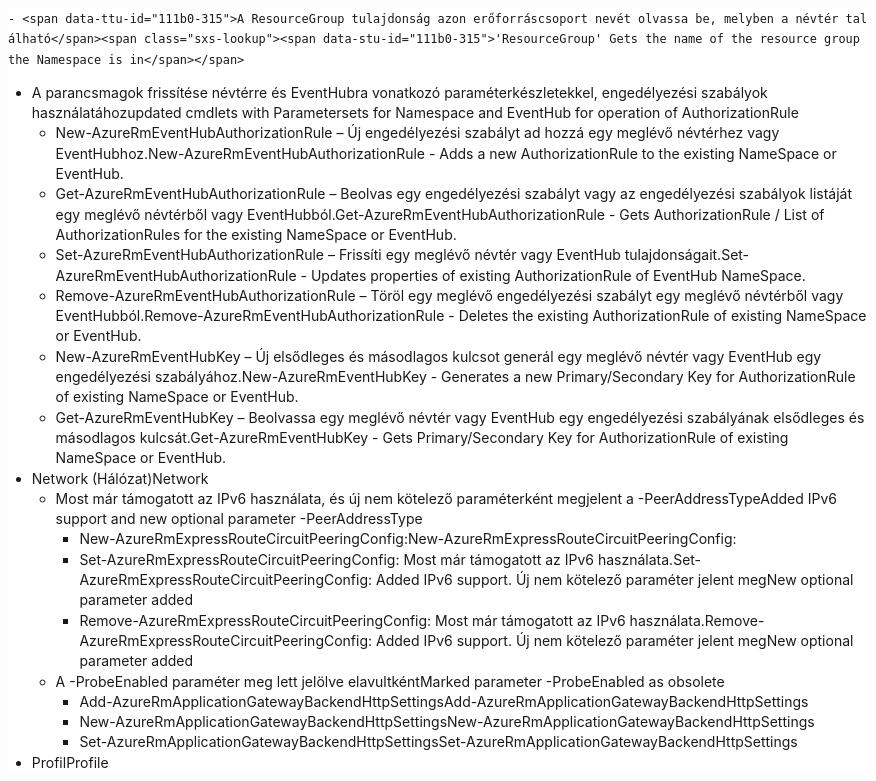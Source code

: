     - <span data-ttu-id="111b0-315">A ResourceGroup tulajdonság azon erőforráscsoport nevét olvassa be, melyben a névtér található</span><span class="sxs-lookup"><span data-stu-id="111b0-315">'ResourceGroup' Gets the name of the resource group the Namespace is in</span></span>
  * <span data-ttu-id="111b0-316">A parancsmagok frissítése névtérre és EventHubra vonatkozó paraméterkészletekkel, engedélyezési szabályok használatához</span><span class="sxs-lookup"><span data-stu-id="111b0-316">updated cmdlets with Parametersets for Namespace and EventHub for operation of AuthorizationRule</span></span>
    - <span data-ttu-id="111b0-317">New-AzureRmEventHubAuthorizationRule – Új engedélyezési szabályt ad hozzá egy meglévő névtérhez vagy EventHubhoz.</span><span class="sxs-lookup"><span data-stu-id="111b0-317">New-AzureRmEventHubAuthorizationRule - Adds a new AuthorizationRule to the existing NameSpace or EventHub.</span></span>
    - <span data-ttu-id="111b0-318">Get-AzureRmEventHubAuthorizationRule – Beolvas egy engedélyezési szabályt vagy az engedélyezési szabályok listáját egy meglévő névtérből vagy EventHubból.</span><span class="sxs-lookup"><span data-stu-id="111b0-318">Get-AzureRmEventHubAuthorizationRule - Gets AuthorizationRule / List of AuthorizationRules for the existing NameSpace or EventHub.</span></span>
    - <span data-ttu-id="111b0-319">Set-AzureRmEventHubAuthorizationRule – Frissíti egy meglévő névtér vagy EventHub tulajdonságait.</span><span class="sxs-lookup"><span data-stu-id="111b0-319">Set-AzureRmEventHubAuthorizationRule - Updates properties of existing AuthorizationRule of EventHub NameSpace.</span></span>
    - <span data-ttu-id="111b0-320">Remove-AzureRmEventHubAuthorizationRule – Töröl egy meglévő engedélyezési szabályt egy meglévő névtérből vagy EventHubból.</span><span class="sxs-lookup"><span data-stu-id="111b0-320">Remove-AzureRmEventHubAuthorizationRule - Deletes the existing AuthorizationRule of existing NameSpace or EventHub.</span></span>
    - <span data-ttu-id="111b0-321">New-AzureRmEventHubKey – Új elsődleges és másodlagos kulcsot generál egy meglévő névtér vagy EventHub egy engedélyezési szabályához.</span><span class="sxs-lookup"><span data-stu-id="111b0-321">New-AzureRmEventHubKey - Generates a new Primary/Secondary Key for AuthorizationRule of existing NameSpace or EventHub.</span></span>
    - <span data-ttu-id="111b0-322">Get-AzureRmEventHubKey – Beolvassa egy meglévő névtér vagy EventHub egy engedélyezési szabályának elsődleges és másodlagos kulcsát.</span><span class="sxs-lookup"><span data-stu-id="111b0-322">Get-AzureRmEventHubKey - Gets Primary/Secondary Key for AuthorizationRule of existing NameSpace or EventHub.</span></span>
* <span data-ttu-id="111b0-323">Network (Hálózat)</span><span class="sxs-lookup"><span data-stu-id="111b0-323">Network</span></span>
    * <span data-ttu-id="111b0-324">Most már támogatott az IPv6 használata, és új nem kötelező paraméterként megjelent a -PeerAddressType</span><span class="sxs-lookup"><span data-stu-id="111b0-324">Added IPv6 support and new optional parameter -PeerAddressType</span></span>
      * <span data-ttu-id="111b0-325">New-AzureRmExpressRouteCircuitPeeringConfig:</span><span class="sxs-lookup"><span data-stu-id="111b0-325">New-AzureRmExpressRouteCircuitPeeringConfig:</span></span>
      * <span data-ttu-id="111b0-326">Set-AzureRmExpressRouteCircuitPeeringConfig: Most már támogatott az IPv6 használata.</span><span class="sxs-lookup"><span data-stu-id="111b0-326">Set-AzureRmExpressRouteCircuitPeeringConfig: Added IPv6 support.</span></span> <span data-ttu-id="111b0-327">Új nem kötelező paraméter jelent meg</span><span class="sxs-lookup"><span data-stu-id="111b0-327">New optional parameter added</span></span>
      * <span data-ttu-id="111b0-328">Remove-AzureRmExpressRouteCircuitPeeringConfig: Most már támogatott az IPv6 használata.</span><span class="sxs-lookup"><span data-stu-id="111b0-328">Remove-AzureRmExpressRouteCircuitPeeringConfig: Added IPv6 support.</span></span> <span data-ttu-id="111b0-329">Új nem kötelező paraméter jelent meg</span><span class="sxs-lookup"><span data-stu-id="111b0-329">New optional parameter added</span></span>
    * <span data-ttu-id="111b0-330">A -ProbeEnabled paraméter meg lett jelölve elavultként</span><span class="sxs-lookup"><span data-stu-id="111b0-330">Marked parameter -ProbeEnabled as obsolete</span></span>
      - <span data-ttu-id="111b0-331">Add-AzureRmApplicationGatewayBackendHttpSettings</span><span class="sxs-lookup"><span data-stu-id="111b0-331">Add-AzureRmApplicationGatewayBackendHttpSettings</span></span>
      - <span data-ttu-id="111b0-332">New-AzureRmApplicationGatewayBackendHttpSettings</span><span class="sxs-lookup"><span data-stu-id="111b0-332">New-AzureRmApplicationGatewayBackendHttpSettings</span></span>
      - <span data-ttu-id="111b0-333">Set-AzureRmApplicationGatewayBackendHttpSettings</span><span class="sxs-lookup"><span data-stu-id="111b0-333">Set-AzureRmApplicationGatewayBackendHttpSettings</span></span>
* <span data-ttu-id="111b0-334">Profil</span><span class="sxs-lookup"><span data-stu-id="111b0-334">Profile</span></span>